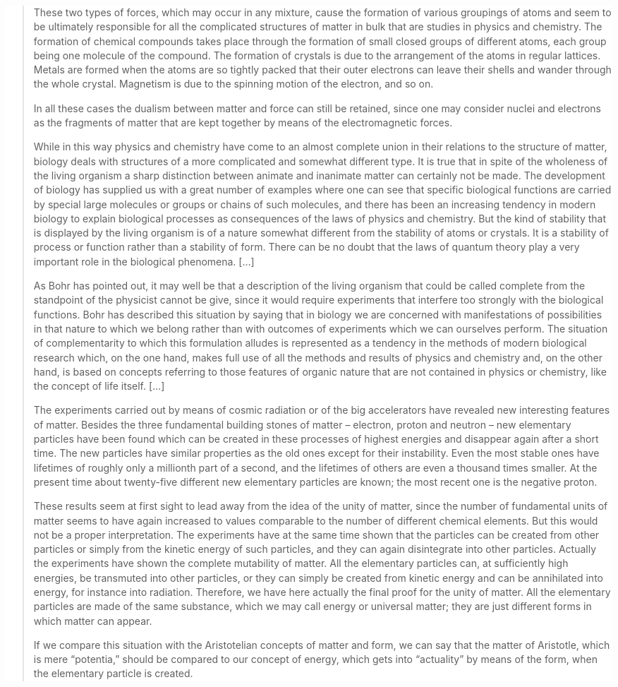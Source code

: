 >These two types of forces, which may occur in any mixture, cause the formation of various groupings of atoms and seem to be ultimately responsible for all the complicated structures of matter in bulk that are studies in physics and chemistry. The formation of chemical compounds takes place through the formation of small closed groups of different atoms, each group being one molecule of the compound. The formation of crystals is due to the arrangement of the atoms in regular lattices. Metals are formed when the atoms are so tightly packed that their outer electrons can leave their shells and wander through the whole crystal. Magnetism is due to the spinning motion of the electron, and so on.
>
>In all these cases the dualism between matter and force can still be retained, since one may consider nuclei and electrons as the fragments of matter that are kept together by means of the electromagnetic forces.
>
>While in this way physics and chemistry have come to an almost complete union in their relations to the structure of matter, biology deals with structures of a more complicated and somewhat different type. It is true that in spite of the wholeness of the living organism a sharp distinction between animate and inanimate matter can certainly not be made. The development of biology has supplied us with a great number of examples where one can see that specific biological functions are carried by special large molecules or groups or chains of such molecules, and there has been an increasing tendency in modern biology to explain biological processes as consequences of the laws of physics and chemistry. But the kind of stability that is displayed by the living organism is of a nature somewhat different from the stability of atoms or crystals. It is a stability of process or function rather than a stability of form. There can be no doubt that the laws of quantum theory play a very important role in the biological phenomena. […]
>
>As Bohr has pointed out, it may well be that a description of the living organism that could be called complete from the standpoint of the physicist cannot be give, since it would require experiments that interfere too strongly with the biological functions. Bohr has described this situation by saying that in biology we are concerned with manifestations of possibilities in that nature to which we belong rather than with outcomes of experiments which we can ourselves perform. The situation of complementarity to which this formulation alludes is represented as a tendency in the methods of modern biological research which, on the one hand, makes full use of all the methods and results of physics and chemistry and, on the other hand, is based on concepts referring to those features of organic nature that are not contained in physics or chemistry, like the concept of life itself. […]
>
>The experiments carried out by means of cosmic radiation or of the big accelerators have revealed new interesting features of matter. Besides the three fundamental building stones of matter – electron, proton and neutron – new elementary particles have been found which can be created in these processes of highest energies and disappear again after a short time. The new particles have similar properties as the old ones except for their instability. Even the most stable ones have lifetimes of roughly only a millionth part of a second, and the lifetimes of others are even a thousand times smaller. At the present time about twenty-five different new elementary particles are known; the most recent one is the negative proton.
>
>These results seem at first sight to lead away from the idea of the unity of matter, since the number of fundamental units of matter seems to have again increased to values comparable to the number of different chemical elements. But this would not be a proper interpretation. The experiments have at the same time shown that the particles can be created from other particles or simply from the kinetic energy of such particles, and they can again disintegrate into other particles. Actually the experiments have shown the complete mutability of matter. All the elementary particles can, at sufficiently high energies, be transmuted into other particles, or they can simply be created from kinetic energy and can be annihilated into energy, for instance into radiation. Therefore, we have here actually the final proof for the unity of matter. All the elementary particles are made of the same substance, which we may call energy or universal matter; they are just different forms in which matter can appear.
>
>If we compare this situation with the Aristotelian concepts of matter and form, we can say that the matter of Aristotle, which is mere “potentia,” should be compared to our concept of energy, which gets into “actuality” by means of the form, when the elementary particle is created.
>